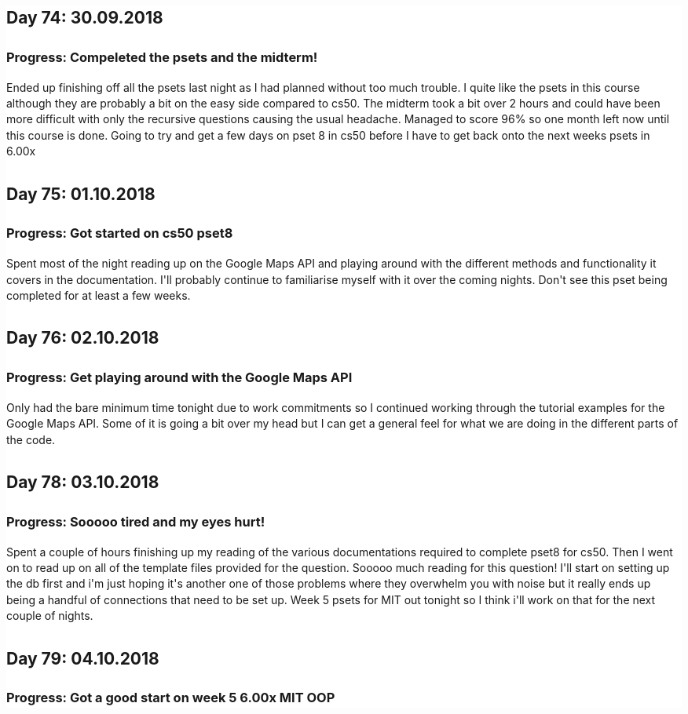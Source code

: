 ## Day 74: 30.09.2018

### Progress: Compeleted the psets and the midterm!

Ended up finishing off all the psets last night as I had planned without too much trouble. I quite like
the psets in this course although they are probably a bit on the easy side compared to cs50. The midterm
took a bit over 2 hours and could have been more difficult with only the recursive questions causing the 
usual headache. Managed to score 96% so one month left now until this course is done. Going to try and get 
a few days on pset 8 in cs50 before I have to get back onto the next weeks psets in 6.00x

## Day 75: 01.10.2018

### Progress: Got started on cs50 pset8

Spent most of the night reading up on the Google Maps API and playing around with the different methods
and functionality it covers in the documentation. I'll probably continue to familiarise myself with 
it over the coming nights. Don't see this pset being completed for at least a few weeks.

## Day 76: 02.10.2018

### Progress: Get playing around with the Google Maps API   

Only had the bare minimum time tonight due to work commitments so I continued working through the
tutorial examples for the Google Maps API. Some of it is going a bit over my head but I can get a 
general feel for what we are doing in the different parts of the code.

## Day 78: 03.10.2018

### Progress: Sooooo tired and my eyes hurt!  

Spent a couple of hours finishing up my reading of the various documentations required to complete
pset8 for cs50. Then I went on to read up on all of the template files provided for the question. Sooooo
much reading for this question! I'll start on setting up the db first and i'm just hoping it's 
another one of those problems where they overwhelm you with noise but it really ends up being a handful of connections
that need to be set up. Week 5 psets for MIT out tonight so I think i'll work on that for the
next couple of nights.

## Day 79: 04.10.2018

### Progress: Got a good start on week 5 6.00x MIT OOP
